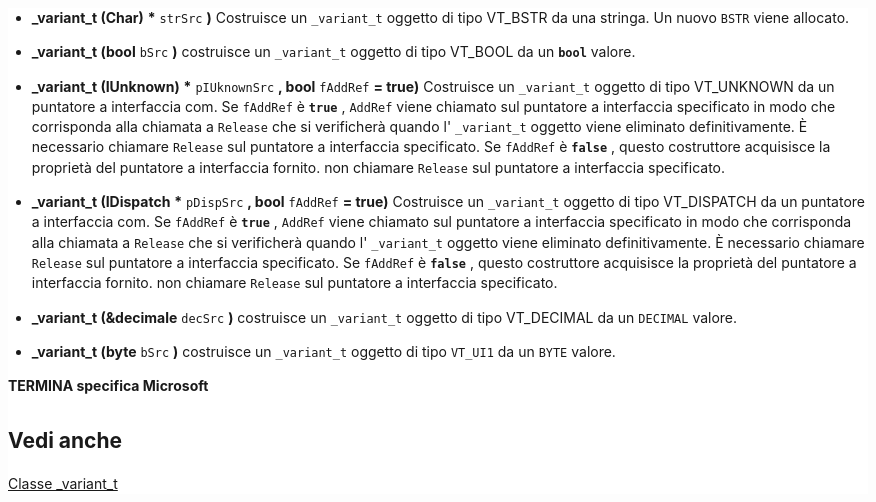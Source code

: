 - **_variant_t (Char)** <strong>\*</strong> `strSrc` **)** Costruisce un `_variant_t` oggetto di tipo VT_BSTR da una stringa.     Un nuovo `BSTR` viene allocato.

- **_variant_t (bool** `bSrc` **)** costruisce un `_variant_t` oggetto di tipo VT_BOOL da un **`bool`** valore.    

- **_variant_t (IUnknown)** <strong>\*</strong> `pIUknownSrc` **, bool** `fAddRef` **= true)** Costruisce un `_variant_t` oggetto di tipo VT_UNKNOWN da un puntatore a interfaccia com.       Se `fAddRef` è **`true`** , `AddRef` viene chiamato sul puntatore a interfaccia specificato in modo che corrisponda alla chiamata a `Release` che si verificherà quando l' `_variant_t` oggetto viene eliminato definitivamente. È necessario chiamare `Release` sul puntatore a interfaccia specificato. Se `fAddRef` è **`false`** , questo costruttore acquisisce la proprietà del puntatore a interfaccia fornito. non chiamare `Release` sul puntatore a interfaccia specificato.

- **_variant_t (IDispatch** <strong>\*</strong> `pDispSrc` **, bool** `fAddRef` **= true)** Costruisce un `_variant_t` oggetto di tipo VT_DISPATCH da un puntatore a interfaccia com.       Se `fAddRef` è **`true`** , `AddRef` viene chiamato sul puntatore a interfaccia specificato in modo che corrisponda alla chiamata a `Release` che si verificherà quando l' `_variant_t` oggetto viene eliminato definitivamente. È necessario chiamare `Release` sul puntatore a interfaccia specificato. Se `fAddRef` è **`false`** , questo costruttore acquisisce la proprietà del puntatore a interfaccia fornito. non chiamare `Release` sul puntatore a interfaccia specificato.

- **_variant_t (&decimale** `decSrc` **)** costruisce un `_variant_t` oggetto di tipo VT_DECIMAL da un `DECIMAL` valore.    

- **_variant_t (byte** `bSrc` **)** costruisce un `_variant_t` oggetto di tipo `VT_UI1` da un `BYTE` valore.    

**TERMINA specifica Microsoft**

## <a name="see-also"></a>Vedi anche

[Classe _variant_t](../cpp/variant-t-class.md)
